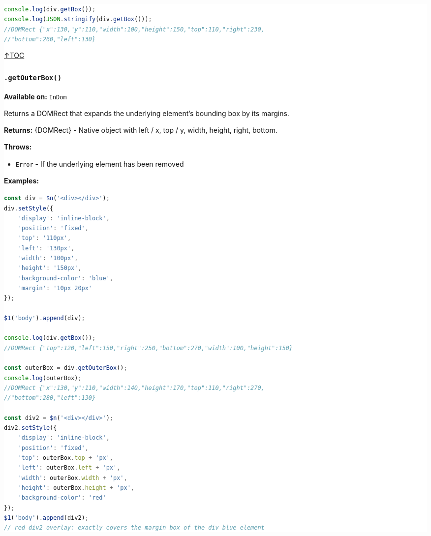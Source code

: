 ```js
console.log(div.getBox());
console.log(JSON.stringify(div.getBox()));
//DOMRect {"x":130,"y":110,"width":100,"height":150,"top":110,"right":230,
//"bottom":260,"left":130}
```

[↑TOC](#table-of-contents)

### `.getOuterBox()`
**Available on:** `InDom`

Returns a DOMRect that expands the underlying element’s bounding box by its margins.

**Returns:** {DOMRect} - Native object with left / x, top / y, width, height, right, bottom.

**Throws:**  
- `Error` - If the underlying element has been removed 

**Examples:**
```js
const div = $n('<div></div>');
div.setStyle({
	'display': 'inline-block',
	'position': 'fixed',
	'top': '110px',
	'left': '130px',
	'width': '100px',
	'height': '150px',
	'background-color': 'blue',
	'margin': '10px 20px'
});

$1('body').append(div);

console.log(div.getBox());
//DOMRect {"top":120,"left":150,"right":250,"bottom":270,"width":100,"height":150}

const outerBox = div.getOuterBox();
console.log(outerBox);
//DOMRect {"x":130,"y":110,"width":140,"height":170,"top":110,"right":270,
//"bottom":280,"left":130}

const div2 = $n('<div></div>');
div2.setStyle({
	'display': 'inline-block',
	'position': 'fixed',
	'top': outerBox.top + 'px',
	'left': outerBox.left + 'px',
	'width': outerBox.width + 'px',
	'height': outerBox.height + 'px',
	'background-color': 'red'
});
$1('body').append(div2);
// red div2 overlay: exactly covers the margin box of the div blue element
```
